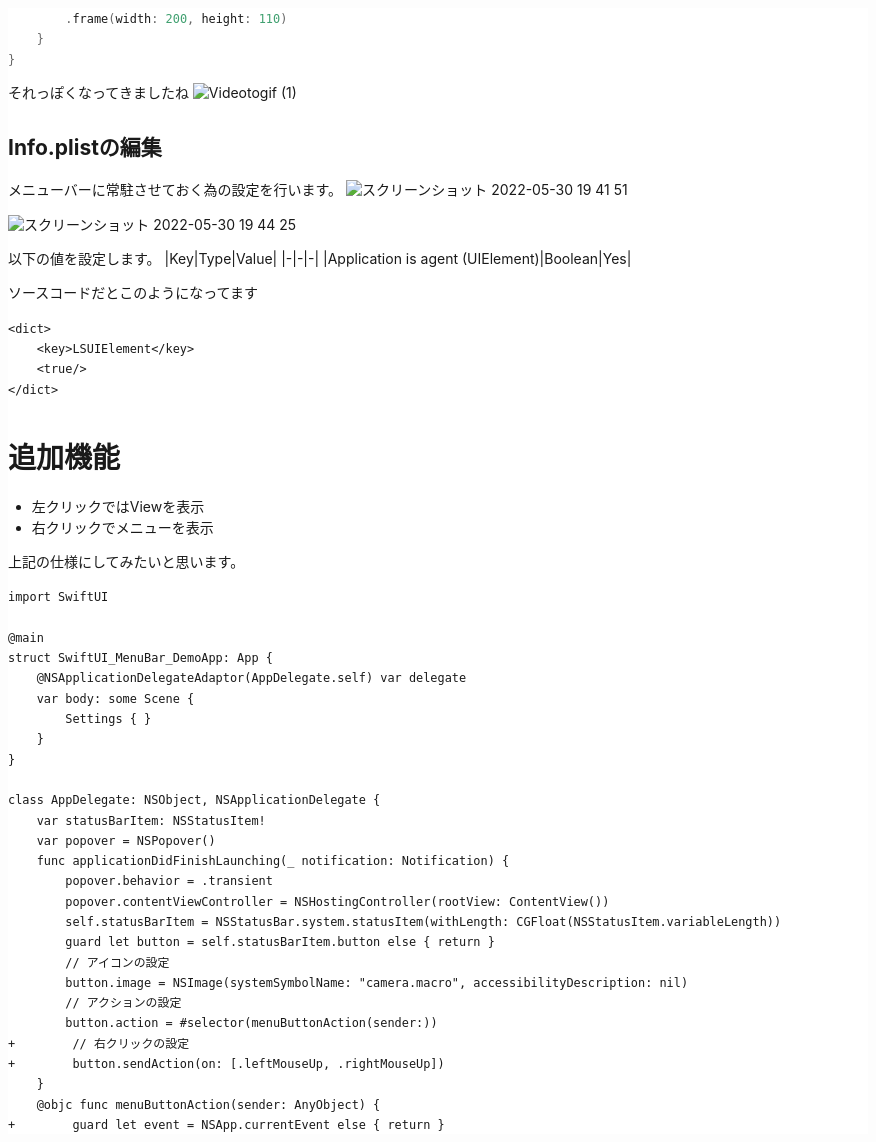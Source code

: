 ```ContentView.swift
        .frame(width: 200, height: 110)
    }
}
```
それっぽくなってきましたね
![Videotogif (1)](https://user-images.githubusercontent.com/84154073/170975187-e695d9b9-4342-4182-8b7e-d7ea3483a94a.gif)
## Info.plistの編集
メニューバーに常駐させておく為の設定を行います。
<img alt="スクリーンショット 2022-05-30 19 41 51" src="https://user-images.githubusercontent.com/84154073/170976049-078f0e57-b363-4b3f-8b1a-389c88c3dd0a.png">

<img alt="スクリーンショット 2022-05-30 19 44 25" src="https://user-images.githubusercontent.com/84154073/170976299-9096da2b-5b60-4889-aca1-3076eaabe716.png">

以下の値を設定します。
|Key|Type|Value|
|-|-|-|
|Application is agent (UIElement)|Boolean|Yes|

ソースコードだとこのようになってます
```Info.plist
<dict>
	<key>LSUIElement</key>
	<true/>
</dict>
```

# 追加機能
- 左クリックではViewを表示
- 右クリックでメニューを表示

上記の仕様にしてみたいと思います。

```diff_swift
import SwiftUI

@main
struct SwiftUI_MenuBar_DemoApp: App {
    @NSApplicationDelegateAdaptor(AppDelegate.self) var delegate
    var body: some Scene {
        Settings { }
    }
}

class AppDelegate: NSObject, NSApplicationDelegate {
    var statusBarItem: NSStatusItem!
    var popover = NSPopover()
    func applicationDidFinishLaunching(_ notification: Notification) {
        popover.behavior = .transient
        popover.contentViewController = NSHostingController(rootView: ContentView())
        self.statusBarItem = NSStatusBar.system.statusItem(withLength: CGFloat(NSStatusItem.variableLength))
        guard let button = self.statusBarItem.button else { return }
        // アイコンの設定
        button.image = NSImage(systemSymbolName: "camera.macro", accessibilityDescription: nil)
        // アクションの設定
        button.action = #selector(menuButtonAction(sender:))
+        // 右クリックの設定
+        button.sendAction(on: [.leftMouseUp, .rightMouseUp])
    }
    @objc func menuButtonAction(sender: AnyObject) {
+        guard let event = NSApp.currentEvent else { return }
```